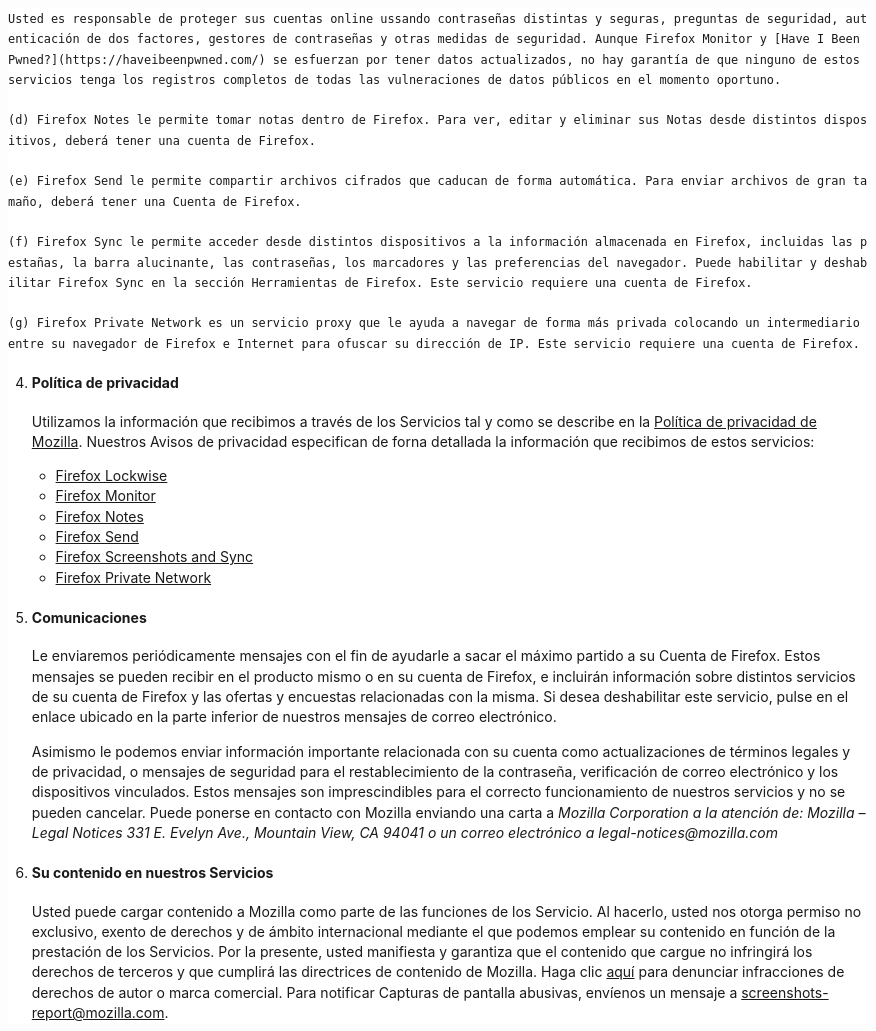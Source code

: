     Usted es responsable de proteger sus cuentas online ussando contraseñas distintas y seguras, preguntas de seguridad, autenticación de dos factores, gestores de contraseñas y otras medidas de seguridad. Aunque Firefox Monitor y [Have I Been Pwned?](https://haveibeenpwned.com/) se esfuerzan por tener datos actualizados, no hay garantía de que ninguno de estos servicios tenga los registros completos de todas las vulneraciones de datos públicos en el momento oportuno.

    (d) Firefox Notes le permite tomar notas dentro de Firefox. Para ver, editar y eliminar sus Notas desde distintos dispositivos, deberá tener una cuenta de Firefox.

    (e) Firefox Send le permite compartir archivos cifrados que caducan de forma automática. Para enviar archivos de gran tamaño, deberá tener una Cuenta de Firefox.

    (f) Firefox Sync le permite acceder desde distintos dispositivos a la información almacenada en Firefox, incluidas las pestañas, la barra alucinante, las contraseñas, los marcadores y las preferencias del navegador. Puede habilitar y deshabilitar Firefox Sync en la sección Herramientas de Firefox. Este servicio requiere una cuenta de Firefox. 
    
    (g) Firefox Private Network es un servicio proxy que le ayuda a navegar de forma más privada colocando un intermediario entre su navegador de Firefox e Internet para ofuscar su dirección de IP. Este servicio requiere una cuenta de Firefox.

4. #### Política de privacidad

    Utilizamos la información que recibimos a través de los Servicios tal y como se describe en la [Política de privacidad de Mozilla](https://www.mozilla.org/privacy/). Nuestros Avisos de privacidad especifican de forna detallada la información que recibimos de estos servicios:

    * [Firefox Lockwise](https://support.mozilla.org/kb/firefox-lockwise-and-privacy)
    * [Firefox Monitor](https://www.mozilla.org/privacy/firefox-monitor/)
    * [Firefox Notes](https://addons.mozilla.org/firefox/addon/notes-by-firefox/)
    * [Firefox Send](http://send.firefox.com/legal)
    * [Firefox Screenshots and Sync](https://www.mozilla.org/privacy/firefox/#sync)
    * [Firefox Private Network](https://www.mozilla.org/privacy/firefox-private-network/)

5. #### Comunicaciones

    Le enviaremos periódicamente mensajes con el fin de ayudarle a sacar el máximo partido a su Cuenta de Firefox. Estos mensajes se pueden recibir en el producto mismo o en su cuenta de Firefox, e incluirán información sobre distintos servicios de su cuenta de Firefox y las ofertas y encuestas relacionadas con la misma. Si desea deshabilitar este servicio, pulse en el enlace ubicado en la parte inferior de nuestros mensajes de correo electrónico.
    
    Asimismo le podemos enviar información importante relacionada con su cuenta como actualizaciones de términos legales y de privacidad, o mensajes de seguridad para el restablecimiento de la contraseña, verificación de correo electrónico y los dispositivos vinculados. Estos mensajes son imprescindibles para el correcto funcionamiento de nuestros servicios y no se pueden cancelar. 
Puede ponerse en contacto con Mozilla enviando una carta a _Mozilla Corporation a la atención de: Mozilla – Legal Notices 331 E. Evelyn Ave., Mountain View, CA 94041 o un correo electrónico a legal-notices@mozilla.com_ 

6. #### Su contenido en nuestros Servicios

    Usted puede cargar contenido a Mozilla como parte de las funciones de los Servicio. Al hacerlo, usted nos otorga permiso no exclusivo, exento de derechos y de ámbito internacional mediante el que podemos emplear su contenido en función de la prestación de los Servicios. Por la presente, usted manifiesta y garantiza que el contenido que cargue no infringirá los derechos de terceros y que cumplirá las directrices de contenido de Mozilla. Haga clic [aquí](https://www.mozilla.org/about/legal/report-infringement/) para denunciar infracciones de derechos de autor o marca comercial. Para notificar Capturas de pantalla abusivas, envíenos un mensaje a screenshots-report@mozilla.com.
